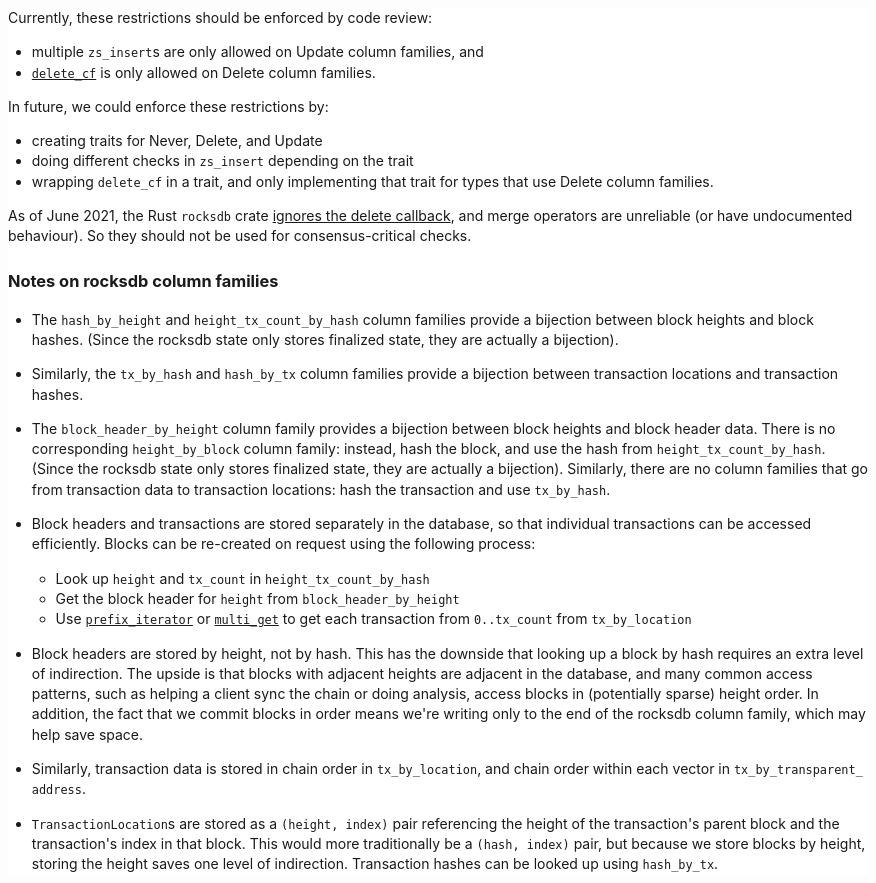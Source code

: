 Currently, these restrictions should be enforced by code review:
- multiple `zs_insert`s are only allowed on Update column families, and
- [`delete_cf`](https://docs.rs/rocksdb/0.16.0/rocksdb/struct.WriteBatch.html#method.delete_cf)
  is only allowed on Delete column families.

In future, we could enforce these restrictions by:
- creating traits for Never, Delete, and Update
- doing different checks in `zs_insert` depending on the trait
- wrapping `delete_cf` in a trait, and only implementing that trait for types that use Delete column families.

As of June 2021, the Rust `rocksdb` crate [ignores the delete callback](https://docs.rs/rocksdb/0.16.0/src/rocksdb/merge_operator.rs.html#83-94),
and merge operators are unreliable (or have undocumented behaviour).
So they should not be used for consensus-critical checks.

### Notes on rocksdb column families

- The `hash_by_height` and `height_tx_count_by_hash` column families provide a bijection between
  block heights and block hashes.  (Since the rocksdb state only stores finalized
  state, they are actually a bijection).

- Similarly, the `tx_by_hash` and `hash_by_tx` column families provide a bijection between
  transaction locations and transaction hashes.

- The `block_header_by_height` column family provides a bijection between block
  heights and block header data. There is no corresponding `height_by_block` column
  family: instead, hash the block, and use the hash from `height_tx_count_by_hash`. (Since the
  rocksdb state only stores finalized state, they are actually a bijection).
  Similarly, there are no column families that go from transaction data
  to transaction locations: hash the transaction and use `tx_by_hash`.

- Block headers and transactions are stored separately in the database,
  so that individual transactions can be accessed efficiently.
  Blocks can be re-created on request using the following process:
  - Look up `height` and `tx_count` in `height_tx_count_by_hash`
  - Get the block header for `height` from `block_header_by_height`
  - Use [`prefix_iterator`](https://docs.rs/rocksdb/0.17.0/rocksdb/struct.DBWithThreadMode.html#method.prefix_iterator)
    or [`multi_get`](https://github.com/facebook/rocksdb/wiki/MultiGet-Performance)
    to get each transaction from `0..tx_count` from `tx_by_location`

- Block headers are stored by height, not by hash.  This has the downside that looking
  up a block by hash requires an extra level of indirection.  The upside is
  that blocks with adjacent heights are adjacent in the database, and many
  common access patterns, such as helping a client sync the chain or doing
  analysis, access blocks in (potentially sparse) height order.  In addition,
  the fact that we commit blocks in order means we're writing only to the end
  of the rocksdb column family, which may help save space.

- Similarly, transaction data is stored in chain order in `tx_by_location`,
  and chain order within each vector in `tx_by_transparent_address`.

- `TransactionLocation`s are stored as a `(height, index)` pair referencing the
  height of the transaction's parent block and the transaction's index in that
  block.  This would more traditionally be a `(hash, index)` pair, but because
  we store blocks by height, storing the height saves one level of indirection.
  Transaction hashes can be looked up using `hash_by_tx`.
